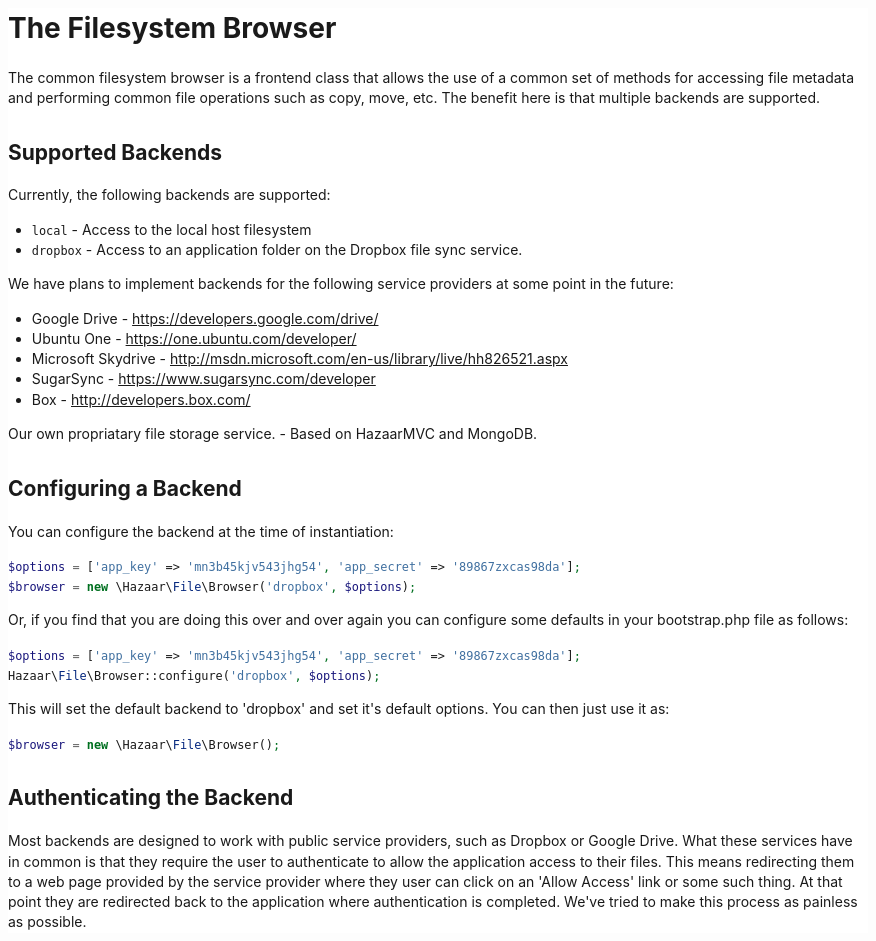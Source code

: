 # The Filesystem Browser

The common filesystem browser is a frontend class that allows the use of a common set of methods for accessing file metadata and performing common file operations such as copy, move, etc. The benefit here is that multiple backends are supported.

## Supported Backends

Currently, the following backends are supported:

* `local` - Access to the local host filesystem
* `dropbox` - Access to an application folder on the Dropbox file sync service.

We have plans to implement backends for the following service providers at some point in the future:

* Google Drive - https://developers.google.com/drive/
* Ubuntu One - https://one.ubuntu.com/developer/
* Microsoft Skydrive - http://msdn.microsoft.com/en-us/library/live/hh826521.aspx
* SugarSync - https://www.sugarsync.com/developer
* Box - http://developers.box.com/

Our own propriatary file storage service. - Based on HazaarMVC and MongoDB.

## Configuring a Backend

You can configure the backend at the time of instantiation:

```php
$options = ['app_key' => 'mn3b45kjv543jhg54', 'app_secret' => '89867zxcas98da'];
$browser = new \Hazaar\File\Browser('dropbox', $options);
```

Or, if you find that you are doing this over and over again you can configure some defaults in your bootstrap.php file as follows:

```php
$options = ['app_key' => 'mn3b45kjv543jhg54', 'app_secret' => '89867zxcas98da'];
Hazaar\File\Browser::configure('dropbox', $options);
```

This will set the default backend to 'dropbox' and set it's default options. You can then just use it as:

```php
$browser = new \Hazaar\File\Browser();
```

## Authenticating the Backend

Most backends are designed to work with public service providers, such as Dropbox or Google Drive. What these services have in common is that they require the user to authenticate to allow the application access to their files. This means redirecting them to a web page provided by the service provider where they user can click on an 'Allow Access' link or some such thing. At that point they are redirected back to the application where authentication is completed. We've tried to make this process as painless as possible.
